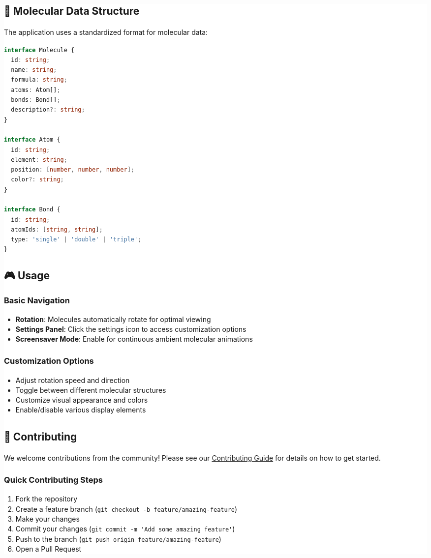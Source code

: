 ## 🧬 Molecular Data Structure

The application uses a standardized format for molecular data:

```typescript
interface Molecule {
  id: string;
  name: string;
  formula: string;
  atoms: Atom[];
  bonds: Bond[];
  description?: string;
}

interface Atom {
  id: string;
  element: string;
  position: [number, number, number];
  color?: string;
}

interface Bond {
  id: string;
  atomIds: [string, string];
  type: 'single' | 'double' | 'triple';
}
```

## 🎮 Usage

### Basic Navigation
- **Rotation**: Molecules automatically rotate for optimal viewing
- **Settings Panel**: Click the settings icon to access customization options
- **Screensaver Mode**: Enable for continuous ambient molecular animations

### Customization Options
- Adjust rotation speed and direction
- Toggle between different molecular structures
- Customize visual appearance and colors
- Enable/disable various display elements

## 🤝 Contributing

We welcome contributions from the community! Please see our [Contributing Guide](CONTRIBUTING.md) for details on how to get started.

### Quick Contributing Steps
1. Fork the repository
2. Create a feature branch (`git checkout -b feature/amazing-feature`)
3. Make your changes
4. Commit your changes (`git commit -m 'Add some amazing feature'`)
5. Push to the branch (`git push origin feature/amazing-feature`)
6. Open a Pull Request
